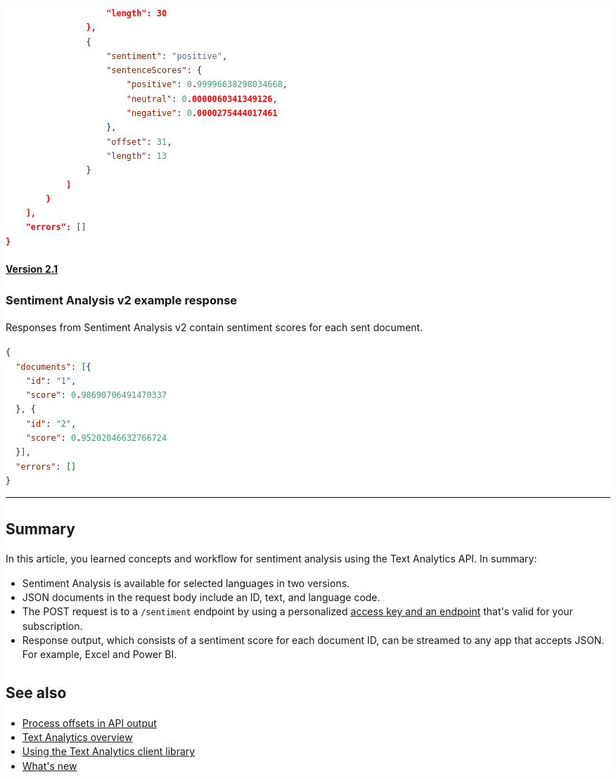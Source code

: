 ```json
                    "length": 30
                },
                {
                    "sentiment": "positive",
                    "sentenceScores": {
                        "positive": 0.99996638298034668,
                        "neutral": 0.0000060341349126,
                        "negative": 0.0000275444017461
                    },
                    "offset": 31,
                    "length": 13
                }
            ]
        }
    ],
    "errors": []
}
```

#### [Version 2.1](#tab/version-2)

### Sentiment Analysis v2 example response

Responses from Sentiment Analysis v2 contain sentiment scores for each sent document.

```json
{
  "documents": [{
    "id": "1",
    "score": 0.98690706491470337
  }, {
    "id": "2",
    "score": 0.95202046632766724
  }],
  "errors": []
}
```

---

## Summary

In this article, you learned concepts and workflow for sentiment analysis using the Text Analytics API. In summary:

+ Sentiment Analysis is available for selected languages in two versions.
+ JSON documents in the request body include an ID, text, and language code.
+ The POST request is to a `/sentiment` endpoint by using a personalized [access key and an endpoint](../../cognitive-services-apis-create-account.md#get-the-keys-for-your-resource) that's valid for your subscription.
+ Response output, which consists of a sentiment score for each document ID, can be streamed to any app that accepts JSON. For example, Excel and Power BI.

## See also

* [Process offsets in API output](text-analytics-how-to-process-offsets)
* [Text Analytics overview](../overview.md)
* [Using the Text Analytics client library](../quickstarts/text-analytics-sdk.md)
* [What's new](../whats-new.md)
